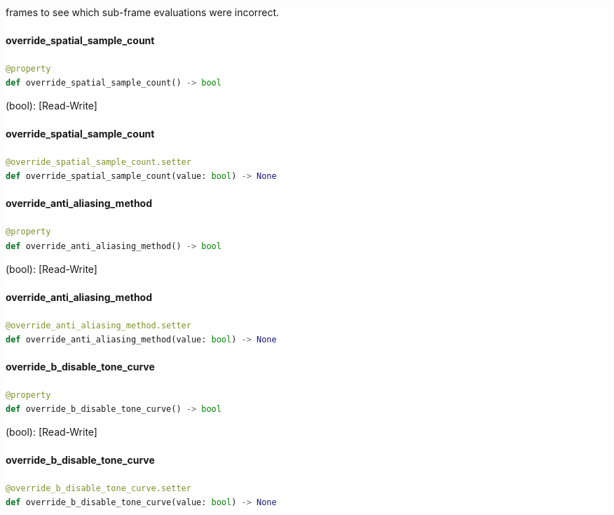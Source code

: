   frames to see which sub-frame evaluations were incorrect.

<a id="unreal.MovieGraphDeferredRenderPassNode.override_spatial_sample_count"></a>

#### override_spatial_sample_count

```python
@property
def override_spatial_sample_count() -> bool
```

(bool):  [Read-Write]

<a id="unreal.MovieGraphDeferredRenderPassNode.override_spatial_sample_count"></a>

#### override_spatial_sample_count

```python
@override_spatial_sample_count.setter
def override_spatial_sample_count(value: bool) -> None
```

<a id="unreal.MovieGraphDeferredRenderPassNode.override_anti_aliasing_method"></a>

#### override_anti_aliasing_method

```python
@property
def override_anti_aliasing_method() -> bool
```

(bool):  [Read-Write]

<a id="unreal.MovieGraphDeferredRenderPassNode.override_anti_aliasing_method"></a>

#### override_anti_aliasing_method

```python
@override_anti_aliasing_method.setter
def override_anti_aliasing_method(value: bool) -> None
```

<a id="unreal.MovieGraphDeferredRenderPassNode.override_b_disable_tone_curve"></a>

#### override_b_disable_tone_curve

```python
@property
def override_b_disable_tone_curve() -> bool
```

(bool):  [Read-Write]

<a id="unreal.MovieGraphDeferredRenderPassNode.override_b_disable_tone_curve"></a>

#### override_b_disable_tone_curve

```python
@override_b_disable_tone_curve.setter
def override_b_disable_tone_curve(value: bool) -> None
```
